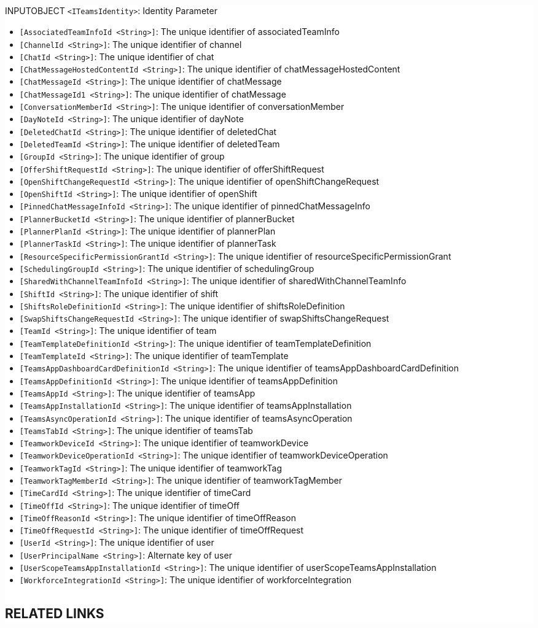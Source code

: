 INPUTOBJECT `<ITeamsIdentity>`: Identity Parameter
  - `[AssociatedTeamInfoId <String>]`: The unique identifier of associatedTeamInfo
  - `[ChannelId <String>]`: The unique identifier of channel
  - `[ChatId <String>]`: The unique identifier of chat
  - `[ChatMessageHostedContentId <String>]`: The unique identifier of chatMessageHostedContent
  - `[ChatMessageId <String>]`: The unique identifier of chatMessage
  - `[ChatMessageId1 <String>]`: The unique identifier of chatMessage
  - `[ConversationMemberId <String>]`: The unique identifier of conversationMember
  - `[DayNoteId <String>]`: The unique identifier of dayNote
  - `[DeletedChatId <String>]`: The unique identifier of deletedChat
  - `[DeletedTeamId <String>]`: The unique identifier of deletedTeam
  - `[GroupId <String>]`: The unique identifier of group
  - `[OfferShiftRequestId <String>]`: The unique identifier of offerShiftRequest
  - `[OpenShiftChangeRequestId <String>]`: The unique identifier of openShiftChangeRequest
  - `[OpenShiftId <String>]`: The unique identifier of openShift
  - `[PinnedChatMessageInfoId <String>]`: The unique identifier of pinnedChatMessageInfo
  - `[PlannerBucketId <String>]`: The unique identifier of plannerBucket
  - `[PlannerPlanId <String>]`: The unique identifier of plannerPlan
  - `[PlannerTaskId <String>]`: The unique identifier of plannerTask
  - `[ResourceSpecificPermissionGrantId <String>]`: The unique identifier of resourceSpecificPermissionGrant
  - `[SchedulingGroupId <String>]`: The unique identifier of schedulingGroup
  - `[SharedWithChannelTeamInfoId <String>]`: The unique identifier of sharedWithChannelTeamInfo
  - `[ShiftId <String>]`: The unique identifier of shift
  - `[ShiftsRoleDefinitionId <String>]`: The unique identifier of shiftsRoleDefinition
  - `[SwapShiftsChangeRequestId <String>]`: The unique identifier of swapShiftsChangeRequest
  - `[TeamId <String>]`: The unique identifier of team
  - `[TeamTemplateDefinitionId <String>]`: The unique identifier of teamTemplateDefinition
  - `[TeamTemplateId <String>]`: The unique identifier of teamTemplate
  - `[TeamsAppDashboardCardDefinitionId <String>]`: The unique identifier of teamsAppDashboardCardDefinition
  - `[TeamsAppDefinitionId <String>]`: The unique identifier of teamsAppDefinition
  - `[TeamsAppId <String>]`: The unique identifier of teamsApp
  - `[TeamsAppInstallationId <String>]`: The unique identifier of teamsAppInstallation
  - `[TeamsAsyncOperationId <String>]`: The unique identifier of teamsAsyncOperation
  - `[TeamsTabId <String>]`: The unique identifier of teamsTab
  - `[TeamworkDeviceId <String>]`: The unique identifier of teamworkDevice
  - `[TeamworkDeviceOperationId <String>]`: The unique identifier of teamworkDeviceOperation
  - `[TeamworkTagId <String>]`: The unique identifier of teamworkTag
  - `[TeamworkTagMemberId <String>]`: The unique identifier of teamworkTagMember
  - `[TimeCardId <String>]`: The unique identifier of timeCard
  - `[TimeOffId <String>]`: The unique identifier of timeOff
  - `[TimeOffReasonId <String>]`: The unique identifier of timeOffReason
  - `[TimeOffRequestId <String>]`: The unique identifier of timeOffRequest
  - `[UserId <String>]`: The unique identifier of user
  - `[UserPrincipalName <String>]`: Alternate key of user
  - `[UserScopeTeamsAppInstallationId <String>]`: The unique identifier of userScopeTeamsAppInstallation
  - `[WorkforceIntegrationId <String>]`: The unique identifier of workforceIntegration

## RELATED LINKS
